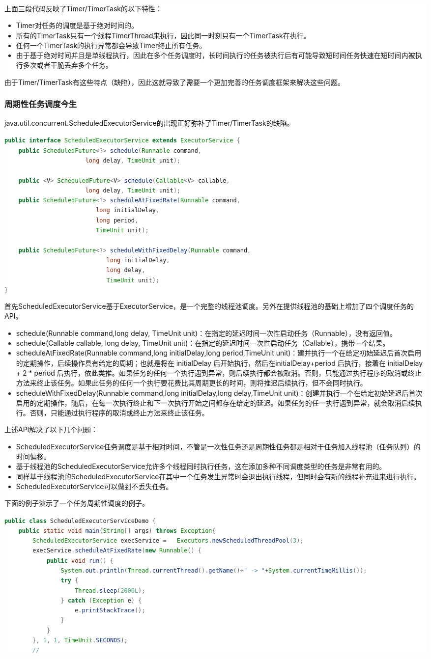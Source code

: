 上面三段代码反映了Timer/TimerTask的以下特性：

- Timer对任务的调度是基于绝对时间的。
- 所有的TimerTask只有一个线程TimerThread来执行，因此同一时刻只有一个TimerTask在执行。
- 任何一个TimerTask的执行异常都会导致Timer终止所有任务。
- 由于基于绝对时间并且是单线程执行，因此在多个任务调度时，长时间执行的任务被执行后有可能导致短时间任务快速在短时间内被执行多次或者干脆丢弃多个任务。

由于Timer/TimerTask有这些特点（缺陷），因此这就导致了需要一个更加完善的任务调度框架来解决这些问题。

### 周期性任务调度今生

java.util.concurrent.ScheduledExecutorService的出现正好弥补了Timer/TimerTask的缺陷。

```java
public interface ScheduledExecutorService extends ExecutorService {
    public ScheduledFuture<?> schedule(Runnable command,
                       long delay, TimeUnit unit);
 
    public <V> ScheduledFuture<V> schedule(Callable<V> callable,
                       long delay, TimeUnit unit);
    public ScheduledFuture<?> scheduleAtFixedRate(Runnable command,
                          long initialDelay,
                          long period,
                          TimeUnit unit);
 
    public ScheduledFuture<?> scheduleWithFixedDelay(Runnable command,
                             long initialDelay,
                             long delay,
                             TimeUnit unit);
}
```

首先ScheduledExecutorService基于ExecutorService，是一个完整的线程池调度。另外在提供线程池的基础上增加了四个调度任务的API。

- schedule(Runnable command,long delay, TimeUnit unit)：在指定的延迟时间一次性启动任务（Runnable），没有返回值。
- schedule(Callable<V> callable, long delay, TimeUnit unit)：在指定的延迟时间一次性启动任务（Callable），携带一个结果。
- scheduleAtFixedRate(Runnable command,long initialDelay,long period,TimeUnit unit)：建并执行一个在给定初始延迟后首次启用的定期操作，后续操作具有给定的周期；也就是将在 initialDelay 后开始执行，然后在initialDelay+period 后执行，接着在 initialDelay + 2 * period 后执行，依此类推。如果任务的任何一个执行遇到异常，则后续执行都会被取消。否则，只能通过执行程序的取消或终止方法来终止该任务。如果此任务的任何一个执行要花费比其周期更长的时间，则将推迟后续执行，但不会同时执行。
- scheduleWithFixedDelay(Runnable command,long initialDelay,long delay,TimeUnit unit)：创建并执行一个在给定初始延迟后首次启用的定期操作，随后，在每一次执行终止和下一次执行开始之间都存在给定的延迟。如果任务的任一执行遇到异常，就会取消后续执行。否则，只能通过执行程序的取消或终止方法来终止该任务。

上述API解决了以下几个问题：

- ScheduledExecutorService任务调度是基于相对时间，不管是一次性任务还是周期性任务都是相对于任务加入线程池（任务队列）的时间偏移。
- 基于线程池的ScheduledExecutorService允许多个线程同时执行任务，这在添加多种不同调度类型的任务是非常有用的。
- 同样基于线程池的ScheduledExecutorService在其中一个任务发生异常时会退出执行线程，但同时会有新的线程补充进来进行执行。
- ScheduledExecutorService可以做到不丢失任务。

下面的例子演示了一个任务周期性调度的例子。

```java
public class ScheduledExecutorServiceDemo {
    public static void main(String[] args) throws Exception{
        ScheduledExecutorService execService =   Executors.newScheduledThreadPool(3);
        execService.scheduleAtFixedRate(new Runnable() {
            public void run() {
                System.out.println(Thread.currentThread().getName()+" -> "+System.currentTimeMillis());
                try {
                    Thread.sleep(2000L);
                } catch (Exception e) {
                    e.printStackTrace();
                }
            }
        }, 1, 1, TimeUnit.SECONDS);
        //
```